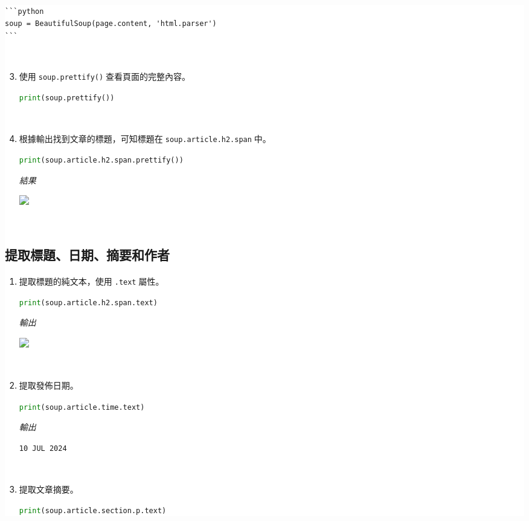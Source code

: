     ```python
    soup = BeautifulSoup(page.content, 'html.parser')
    ```

<br>

3. 使用 `soup.prettify()` 查看頁面的完整內容。

    ```python
    print(soup.prettify())
    ```

<br>

4. 根據輸出找到文章的標題，可知標題在 `soup.article.h2.span` 中。

    ```python
    print(soup.article.h2.span.prettify())
    ```

    _結果_

    ![](images/img_04.png)

<br>

## 提取標題、日期、摘要和作者

1. 提取標題的純文本，使用 `.text` 屬性。

    ```python
    print(soup.article.h2.span.text)
    ```

    _輸出_

    ![](images/img_03.png)

<br>

2. 提取發佈日期。

    ```python
    print(soup.article.time.text)
    ```

    _輸出_

    ```bash
    10 JUL 2024
    ```

<br>

3. 提取文章摘要。

    ```python
    print(soup.article.section.p.text)
    ```
